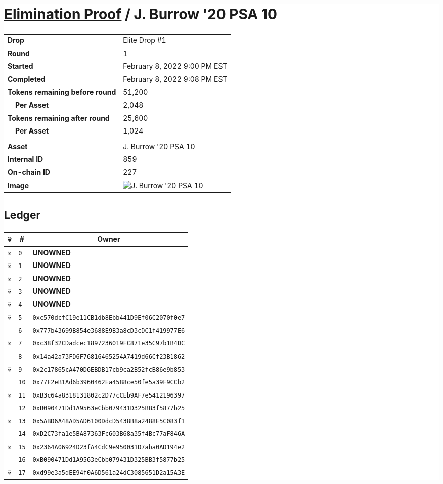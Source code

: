 # [Elimination Proof](./readme.md) / J. Burrow &#039;20 PSA 10

|||
|---|---|
| **Drop** | Elite Drop #1 |
| **Round** | 1 |
| **Started** | February 8, 2022 9:00 PM EST |
| **Completed** | February 8, 2022 9:08 PM EST |
| **Tokens remaining before round** | 51,200 |
| **&nbsp;&nbsp;&nbsp;&nbsp;Per Asset** | 2,048 |
| **Tokens remaining after round** | 25,600 |
| **&nbsp;&nbsp;&nbsp;&nbsp;Per Asset** | 1,024 |
| | |
| **Asset** | J. Burrow &#039;20 PSA 10 |
| **Internal ID** | 859 |
| **On-chain ID** | 227 |
| **Image** | <img src="https://tcdn.blokpax.com/95836cf2-27a8-48a5-ace6-9367d667f056/f0bb7d14f35000c586f20e7a1b83d941f149c78c4f8b28bffea4a72c196b12f4.png" height="200" alt="J. Burrow &#039;20 PSA 10" /> |

## Ledger

| 💀 | # | Owner |
| --- | --- | --- |
| 💀 | `0` | **UNOWNED** |
| 💀 | `1` | **UNOWNED** |
| 💀 | `2` | **UNOWNED** |
| 💀 | `3` | **UNOWNED** |
| 💀 | `4` | **UNOWNED** |
| 💀 | `5` | `0xc570dcfC19e11CB1db8Ebb441D9Ef06C2070f0e7` |
|  | `6` | `0x777b43699B854e3688E9B3a8cD3cDC1f419977E6` |
| 💀 | `7` | `0xc38f32CDadcec1897236019FC871e35C97b1B4DC` |
|  | `8` | `0x14a42a73FD6F76816465254A7419d66Cf23B1862` |
| 💀 | `9` | `0x2c17865cA470D6EBDB17cb9ca2B52fcB86e9b853` |
|  | `10` | `0x77F2eB1Ad6b3960462Ea4588ce50fe5a39F9CCb2` |
| 💀 | `11` | `0xB3c64a8318131802c2D77cCEb9AF7e5412196397` |
|  | `12` | `0xB090471Dd1A9563eCbb079431D325BB3f5877b25` |
| 💀 | `13` | `0x5ABD6A48AD5AD6100DdcD5438B8a2488E5C083f1` |
|  | `14` | `0xD2C73fa1e5BA87363Fc603B68a35f4Bc77aF846A` |
| 💀 | `15` | `0x2364A06924D23fA4CdC9e950031D7aba0AD194e2` |
|  | `16` | `0xB090471Dd1A9563eCbb079431D325BB3f5877b25` |
| 💀 | `17` | `0xd99e3a5dEE94f0A6D561a24dC3085651D2a15A3E` |
